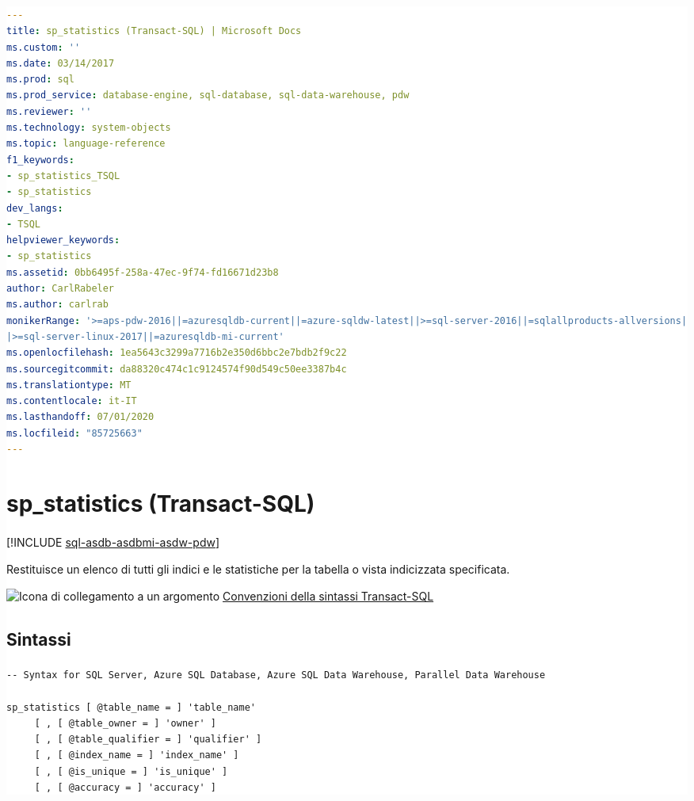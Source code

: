 ```yaml
---
title: sp_statistics (Transact-SQL) | Microsoft Docs
ms.custom: ''
ms.date: 03/14/2017
ms.prod: sql
ms.prod_service: database-engine, sql-database, sql-data-warehouse, pdw
ms.reviewer: ''
ms.technology: system-objects
ms.topic: language-reference
f1_keywords:
- sp_statistics_TSQL
- sp_statistics
dev_langs:
- TSQL
helpviewer_keywords:
- sp_statistics
ms.assetid: 0bb6495f-258a-47ec-9f74-fd16671d23b8
author: CarlRabeler
ms.author: carlrab
monikerRange: '>=aps-pdw-2016||=azuresqldb-current||=azure-sqldw-latest||>=sql-server-2016||=sqlallproducts-allversions||>=sql-server-linux-2017||=azuresqldb-mi-current'
ms.openlocfilehash: 1ea5643c3299a7716b2e350d6bbc2e7bdb2f9c22
ms.sourcegitcommit: da88320c474c1c9124574f90d549c50ee3387b4c
ms.translationtype: MT
ms.contentlocale: it-IT
ms.lasthandoff: 07/01/2020
ms.locfileid: "85725663"
---
```

# <a name="sp_statistics-transact-sql"></a>sp_statistics (Transact-SQL)
[!INCLUDE [sql-asdb-asdbmi-asdw-pdw](../../includes/applies-to-version/sql-asdb-asdbmi-asdw-pdw.md)]

  Restituisce un elenco di tutti gli indici e le statistiche per la tabella o vista indicizzata specificata.  
  
 ![Icona di collegamento a un argomento](../../database-engine/configure-windows/media/topic-link.gif "Icona di collegamento a un argomento") [Convenzioni della sintassi Transact-SQL](../../t-sql/language-elements/transact-sql-syntax-conventions-transact-sql.md)  
  
## <a name="syntax"></a>Sintassi  
  
```  
-- Syntax for SQL Server, Azure SQL Database, Azure SQL Data Warehouse, Parallel Data Warehouse  
  
sp_statistics [ @table_name = ] 'table_name'    
     [ , [ @table_owner = ] 'owner' ]   
     [ , [ @table_qualifier = ] 'qualifier' ]   
     [ , [ @index_name = ] 'index_name' ]   
     [ , [ @is_unique = ] 'is_unique' ]  
     [ , [ @accuracy = ] 'accuracy' ]  
```  
  